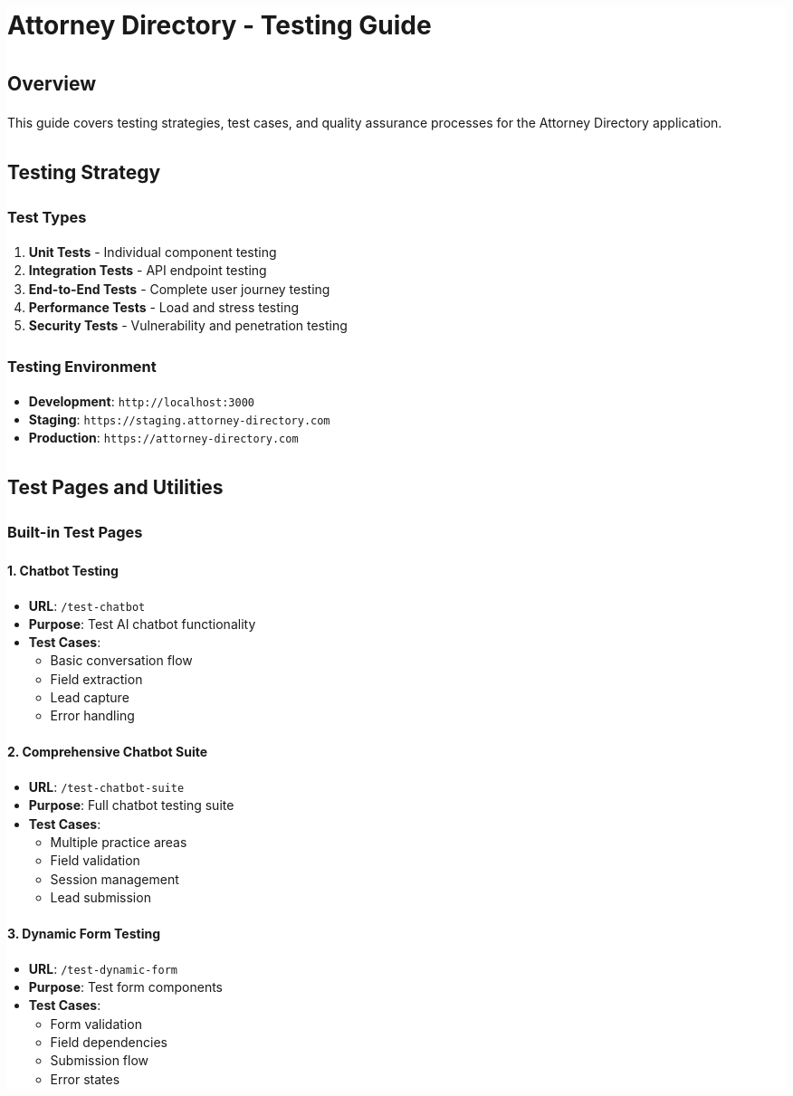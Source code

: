 # Attorney Directory - Testing Guide

## Overview

This guide covers testing strategies, test cases, and quality assurance processes for the Attorney Directory application.

## Testing Strategy

### Test Types

1. **Unit Tests** - Individual component testing
2. **Integration Tests** - API endpoint testing
3. **End-to-End Tests** - Complete user journey testing
4. **Performance Tests** - Load and stress testing
5. **Security Tests** - Vulnerability and penetration testing

### Testing Environment

- **Development**: `http://localhost:3000`
- **Staging**: `https://staging.attorney-directory.com`
- **Production**: `https://attorney-directory.com`

## Test Pages and Utilities

### Built-in Test Pages

#### 1. Chatbot Testing
- **URL**: `/test-chatbot`
- **Purpose**: Test AI chatbot functionality
- **Test Cases**:
  - Basic conversation flow
  - Field extraction
  - Lead capture
  - Error handling

#### 2. Comprehensive Chatbot Suite
- **URL**: `/test-chatbot-suite`
- **Purpose**: Full chatbot testing suite
- **Test Cases**:
  - Multiple practice areas
  - Field validation
  - Session management
  - Lead submission

#### 3. Dynamic Form Testing
- **URL**: `/test-dynamic-form`
- **Purpose**: Test form components
- **Test Cases**:
  - Form validation
  - Field dependencies
  - Submission flow
  - Error states
